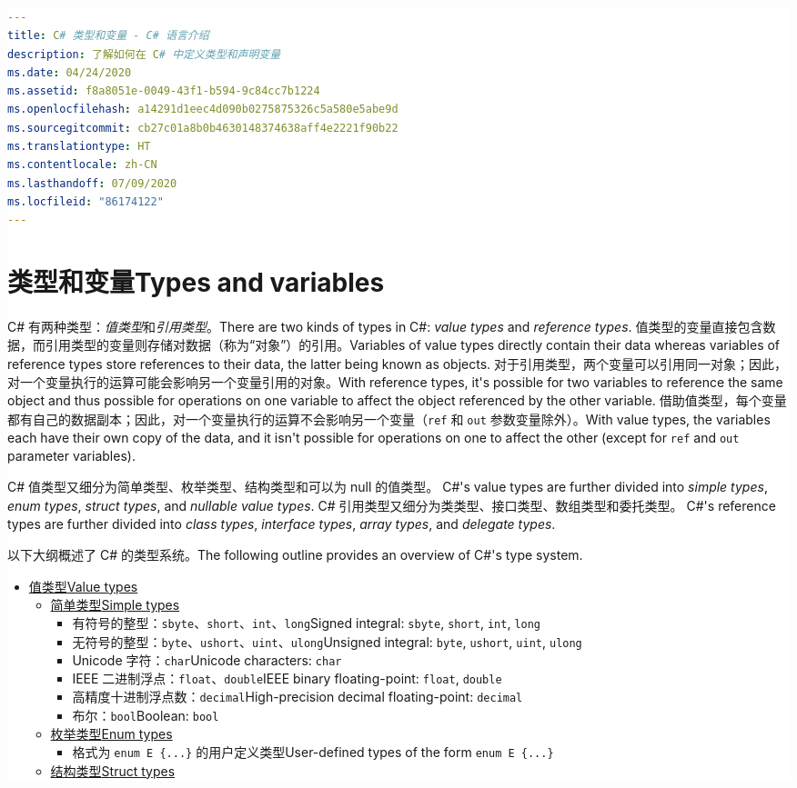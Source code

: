 ```yaml
---
title: C# 类型和变量 - C# 语言介绍
description: 了解如何在 C# 中定义类型和声明变量
ms.date: 04/24/2020
ms.assetid: f8a8051e-0049-43f1-b594-9c84cc7b1224
ms.openlocfilehash: a14291d1eec4d090b0275875326c5a580e5abe9d
ms.sourcegitcommit: cb27c01a8b0b4630148374638aff4e2221f90b22
ms.translationtype: HT
ms.contentlocale: zh-CN
ms.lasthandoff: 07/09/2020
ms.locfileid: "86174122"
---
```

# <a name="types-and-variables"></a><span data-ttu-id="aebb7-103">类型和变量</span><span class="sxs-lookup"><span data-stu-id="aebb7-103">Types and variables</span></span>

<span data-ttu-id="aebb7-104">C# 有两种类型：*值类型*和*引用类型*。</span><span class="sxs-lookup"><span data-stu-id="aebb7-104">There are two kinds of types in C#: *value types* and *reference types*.</span></span> <span data-ttu-id="aebb7-105">值类型的变量直接包含数据，而引用类型的变量则存储对数据（称为“对象”）的引用。</span><span class="sxs-lookup"><span data-stu-id="aebb7-105">Variables of value types directly contain their data whereas variables of reference types store references to their data, the latter being known as objects.</span></span> <span data-ttu-id="aebb7-106">对于引用类型，两个变量可以引用同一对象；因此，对一个变量执行的运算可能会影响另一个变量引用的对象。</span><span class="sxs-lookup"><span data-stu-id="aebb7-106">With reference types, it's possible for two variables to reference the same object and thus possible for operations on one variable to affect the object referenced by the other variable.</span></span> <span data-ttu-id="aebb7-107">借助值类型，每个变量都有自己的数据副本；因此，对一个变量执行的运算不会影响另一个变量（`ref` 和 `out` 参数变量除外）。</span><span class="sxs-lookup"><span data-stu-id="aebb7-107">With value types, the variables each have their own copy of the data, and it isn't possible for operations on one to affect the other (except for `ref` and `out` parameter variables).</span></span>

<span data-ttu-id="aebb7-108">C# 值类型又细分为简单类型、枚举类型、结构类型和可以为 null 的值类型。    </span><span class="sxs-lookup"><span data-stu-id="aebb7-108">C#'s value types are further divided into *simple types*, *enum types*, *struct types*, and *nullable value types*.</span></span> <span data-ttu-id="aebb7-109">C# 引用类型又细分为类类型、接口类型、数组类型和委托类型。    </span><span class="sxs-lookup"><span data-stu-id="aebb7-109">C#'s reference types are further divided into *class types*, *interface types*, *array types*, and *delegate types*.</span></span>

<span data-ttu-id="aebb7-110">以下大纲概述了 C# 的类型系统。</span><span class="sxs-lookup"><span data-stu-id="aebb7-110">The following outline provides an overview of C#'s type system.</span></span>

- <span data-ttu-id="aebb7-111">[值类型][ValueTypes]</span><span class="sxs-lookup"><span data-stu-id="aebb7-111">[Value types][ValueTypes]</span></span>
  - <span data-ttu-id="aebb7-112">[简单类型][SimpleTypes]</span><span class="sxs-lookup"><span data-stu-id="aebb7-112">[Simple types][SimpleTypes]</span></span>
    - <span data-ttu-id="aebb7-113">有符号的整型：`sbyte`、`short`、`int`、`long`</span><span class="sxs-lookup"><span data-stu-id="aebb7-113">Signed integral: `sbyte`, `short`, `int`, `long`</span></span>
    - <span data-ttu-id="aebb7-114">无符号的整型：`byte`、`ushort`、`uint`、`ulong`</span><span class="sxs-lookup"><span data-stu-id="aebb7-114">Unsigned integral: `byte`, `ushort`, `uint`, `ulong`</span></span>
    - <span data-ttu-id="aebb7-115">Unicode 字符：`char`</span><span class="sxs-lookup"><span data-stu-id="aebb7-115">Unicode characters: `char`</span></span>
    - <span data-ttu-id="aebb7-116">IEEE 二进制浮点：`float`、`double`</span><span class="sxs-lookup"><span data-stu-id="aebb7-116">IEEE binary floating-point: `float`, `double`</span></span>
    - <span data-ttu-id="aebb7-117">高精度十进制浮点数：`decimal`</span><span class="sxs-lookup"><span data-stu-id="aebb7-117">High-precision decimal floating-point: `decimal`</span></span>
    - <span data-ttu-id="aebb7-118">布尔：`bool`</span><span class="sxs-lookup"><span data-stu-id="aebb7-118">Boolean: `bool`</span></span>
  - <span data-ttu-id="aebb7-119">[枚举类型][EnumTypes]</span><span class="sxs-lookup"><span data-stu-id="aebb7-119">[Enum types][EnumTypes]</span></span>
    - <span data-ttu-id="aebb7-120">格式为 `enum E {...}` 的用户定义类型</span><span class="sxs-lookup"><span data-stu-id="aebb7-120">User-defined types of the form `enum E {...}`</span></span>
  - <span data-ttu-id="aebb7-121">[结构类型][StructTypes]</span><span class="sxs-lookup"><span data-stu-id="aebb7-121">[Struct types][StructTypes]</span></span>

[ValueTypes]: ../language-reference/builtin-types/value-types.md
[SimpleTypes]: ../language-reference/builtin-types/value-types.md#built-in-value-types
[EnumTypes]: ../language-reference/builtin-types/enum.md
[StructTypes]: ../language-reference/builtin-types/struct.md
[NullableTypes]: ../language-reference/builtin-types/nullable-value-types.md
[TupleTypes]: ../language-reference/builtin-types/value-tuples.md
[ReferenceTypes]: ../language-reference/keywords/reference-types.md
[ClassTypes]: ../language-reference/keywords/class.md
[InterfaceTypes]: ../language-reference/keywords/interface.md
[DelegateTypes]: ../language-reference/keywords/delegate.md
[ArrayTypes]: ../programming-guide/arrays/index.md